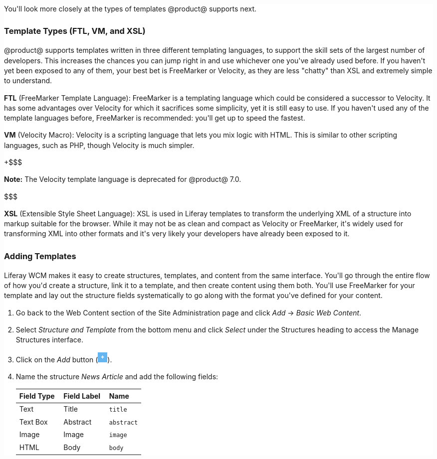 You'll look more closely at the types of templates @product@ supports next.

### Template Types (FTL, VM, and XSL) [](id=template-types-ftl-vm-and-xsl)

@product@ supports templates written in three different templating languages, to
support the skill sets of the largest number of developers. This increases the
chances you can jump right in and use whichever one you've already used before.
If you haven't yet been exposed to any of them, your best bet is FreeMarker or
Velocity, as they are less "chatty" than XSL and extremely simple to
understand.

**FTL** (FreeMarker Template Language): FreeMarker is a templating language
which could be considered a successor to Velocity. It has some advantages over
Velocity for which it sacrifices some simplicity, yet it is still easy to use.
If you haven't used any of the template languages before, FreeMarker is
recommended: you'll get up to speed the fastest.

**VM** (Velocity Macro): Velocity is a scripting language that lets you mix
logic with HTML. This is similar to other scripting languages, such as PHP,
though Velocity is much simpler.

+$$$

**Note:** The Velocity template language is deprecated for @product@ 7.0.

$$$

**XSL** (Extensible Style Sheet Language): XSL is used in Liferay templates to
transform the underlying XML of a structure into markup suitable for the
browser. While it may not be as clean and compact as Velocity or FreeMarker,
it's widely used for transforming XML into other formats and it's very likely
your developers have already been exposed to it.

### Adding Templates [](id=adding-templates)

Liferay WCM makes it easy to create structures, templates, and content from the
same interface. You'll go through the entire flow of how you'd create a
structure, link it to a template, and then create content using them both.
You'll use FreeMarker for your template and lay out the structure fields
systematically to go along with the format you've defined for your content.

1.  Go back to the Web Content section of the Site Administration page and click
    *Add* &rarr; *Basic Web Content*.
2.  Select *Structure and Template* from the bottom menu and click *Select*
    under the Structures heading to access the Manage Structures interface.
3.  Click on the *Add* button (![Add Template](../../../images/icon-add.png)).
4.  Name the structure *News Article* and add the following fields:

	| Field Type | &nbsp;Field Label | &nbsp;Name |
	--------- | ---------- | ---------- |
	Text  | &nbsp;Title | &nbsp;`title` |
	Text Box | &nbsp;Abstract | &nbsp;`abstract` |
	Image | &nbsp;Image | &nbsp;`image` |
	HTML | &nbsp;Body | &nbsp;`body` |
